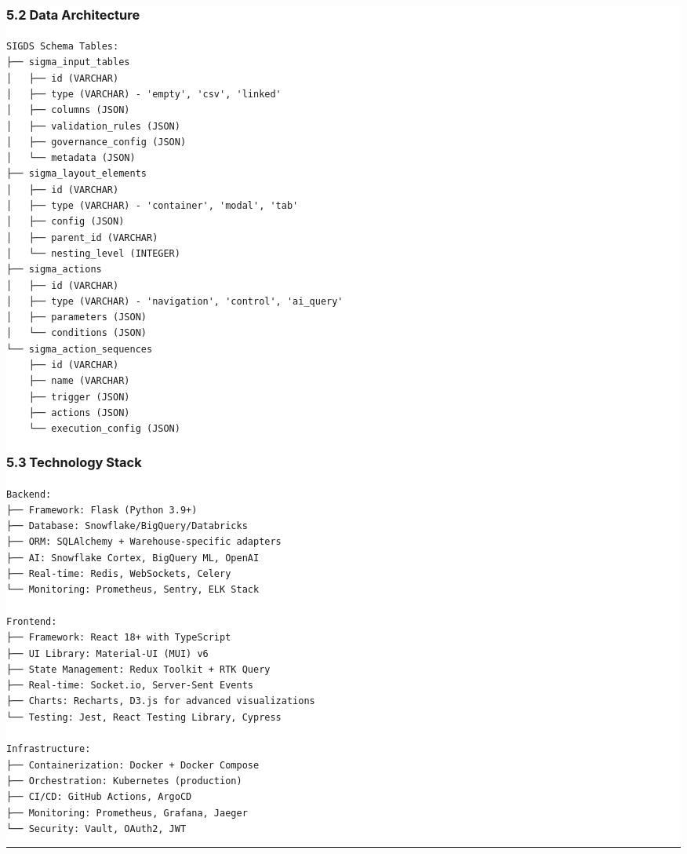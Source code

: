 ### 5.2 Data Architecture
```
SIGDS Schema Tables:
├── sigma_input_tables
│   ├── id (VARCHAR)
│   ├── type (VARCHAR) - 'empty', 'csv', 'linked'
│   ├── columns (JSON)
│   ├── validation_rules (JSON)
│   ├── governance_config (JSON)
│   └── metadata (JSON)
├── sigma_layout_elements
│   ├── id (VARCHAR)
│   ├── type (VARCHAR) - 'container', 'modal', 'tab'
│   ├── config (JSON)
│   ├── parent_id (VARCHAR)
│   └── nesting_level (INTEGER)
├── sigma_actions
│   ├── id (VARCHAR)
│   ├── type (VARCHAR) - 'navigation', 'control', 'ai_query'
│   ├── parameters (JSON)
│   └── conditions (JSON)
└── sigma_action_sequences
    ├── id (VARCHAR)
    ├── name (VARCHAR)
    ├── trigger (JSON)
    ├── actions (JSON)
    └── execution_config (JSON)
```

### 5.3 Technology Stack
```
Backend:
├── Framework: Flask (Python 3.9+)
├── Database: Snowflake/BigQuery/Databricks
├── ORM: SQLAlchemy + Warehouse-specific adapters
├── AI: Snowflake Cortex, BigQuery ML, OpenAI
├── Real-time: Redis, WebSockets, Celery
└── Monitoring: Prometheus, Sentry, ELK Stack

Frontend:
├── Framework: React 18+ with TypeScript
├── UI Library: Material-UI (MUI) v6
├── State Management: Redux Toolkit + RTK Query
├── Real-time: Socket.io, Server-Sent Events
├── Charts: Recharts, D3.js for advanced visualizations
└── Testing: Jest, React Testing Library, Cypress

Infrastructure:
├── Containerization: Docker + Docker Compose
├── Orchestration: Kubernetes (production)
├── CI/CD: GitHub Actions, ArgoCD
├── Monitoring: Prometheus, Grafana, Jaeger
└── Security: Vault, OAuth2, JWT
```

---